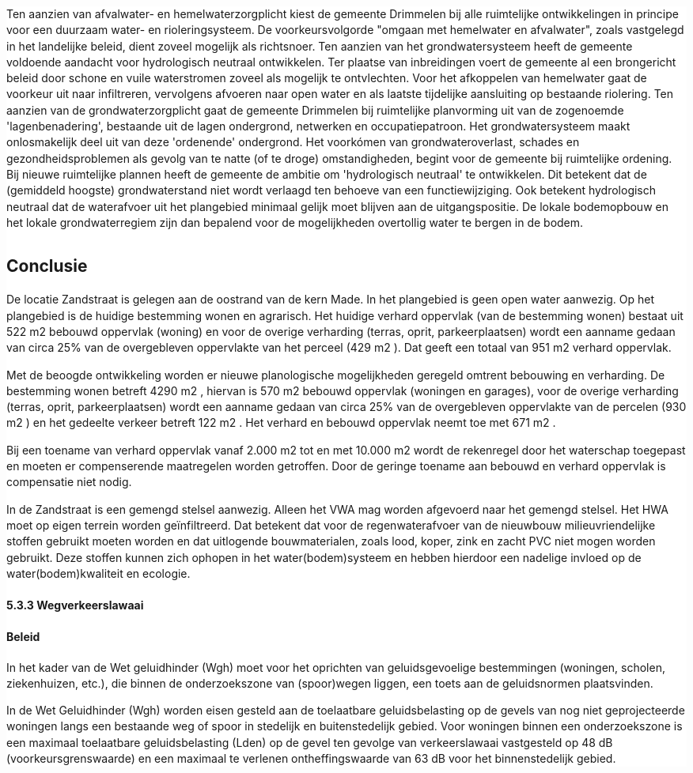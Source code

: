 Ten aanzien van afvalwater- en hemelwaterzorgplicht kiest de gemeente Drimmelen bij alle ruimtelijke ontwikkelingen in principe voor een duurzaam water- en rioleringsysteem. De voorkeursvolgorde "omgaan met hemelwater en afvalwater", zoals vastgelegd in het landelijke beleid, dient zoveel mogelijk als richtsnoer. Ten aanzien van het grondwatersysteem heeft de gemeente voldoende aandacht voor hydrologisch neutraal ontwikkelen. Ter plaatse van inbreidingen voert de gemeente al een brongericht beleid door schone en vuile waterstromen zoveel als mogelijk te ontvlechten. Voor het afkoppelen van hemelwater gaat de voorkeur uit naar infiltreren, vervolgens afvoeren naar open water en als laatste tijdelijke aansluiting op bestaande riolering. Ten aanzien van de grondwaterzorgplicht gaat de gemeente Drimmelen bij ruimtelijke planvorming uit van de zogenoemde 'lagenbenadering', bestaande uit de lagen ondergrond, netwerken en occupatiepatroon. Het grondwatersysteem maakt onlosmakelijk deel uit van deze 'ordenende' ondergrond. Het voorkómen van grondwateroverlast, schades en gezondheidsproblemen als gevolg van te natte (of te droge) omstandigheden, begint voor de gemeente bij ruimtelijke ordening. Bij nieuwe ruimtelijke plannen heeft de gemeente de ambitie om 'hydrologisch neutraal' te ontwikkelen. Dit betekent dat de (gemiddeld hoogste) grondwaterstand niet wordt verlaagd ten behoeve van een functiewijziging. Ook betekent hydrologisch neutraal dat de waterafvoer uit het plangebied minimaal gelijk moet blijven aan de uitgangspositie. De lokale bodemopbouw en het lokale grondwaterregiem zijn dan bepalend voor de mogelijkheden overtollig water te bergen in de bodem.

## **Conclusie**

De locatie Zandstraat is gelegen aan de oostrand van de kern Made. In het plangebied is geen open water aanwezig. Op het plangebied is de huidige bestemming wonen en agrarisch. Het huidige verhard oppervlak (van de bestemming wonen) bestaat uit 522 m2 bebouwd oppervlak (woning) en voor de overige verharding (terras, oprit, parkeerplaatsen) wordt een aanname gedaan van circa 25% van de overgebleven oppervlakte van het perceel (429 m2 ). Dat geeft een totaal van 951 m2 verhard oppervlak.

Met de beoogde ontwikkeling worden er nieuwe planologische mogelijkheden geregeld omtrent bebouwing en verharding. De bestemming wonen betreft 4290 m2 , hiervan is 570 m2 bebouwd oppervlak (woningen en garages), voor de overige verharding (terras, oprit, parkeerplaatsen) wordt een aanname gedaan van circa 25% van de overgebleven oppervlakte van de percelen (930 m2 ) en het gedeelte verkeer betreft 122 m2 . Het verhard en bebouwd oppervlak neemt toe met 671 m2 .

Bij een toename van verhard oppervlak vanaf 2.000 m2 tot en met 10.000 m2 wordt de rekenregel door het waterschap toegepast en moeten er compenserende maatregelen worden getroffen. Door de geringe toename aan bebouwd en verhard oppervlak is compensatie niet nodig.

In de Zandstraat is een gemengd stelsel aanwezig. Alleen het VWA mag worden afgevoerd naar het gemengd stelsel. Het HWA moet op eigen terrein worden geïnfiltreerd. Dat betekent dat voor de regenwaterafvoer van de nieuwbouw milieuvriendelijke stoffen gebruikt moeten worden en dat uitlogende bouwmaterialen, zoals lood, koper, zink en zacht PVC niet mogen worden gebruikt. Deze stoffen kunnen zich ophopen in het water(bodem)systeem en hebben hierdoor een nadelige invloed op de water(bodem)kwaliteit en ecologie.

#### **5.3.3 Wegverkeerslawaai**

#### **Beleid**

In het kader van de Wet geluidhinder (Wgh) moet voor het oprichten van geluidsgevoelige bestemmingen (woningen, scholen, ziekenhuizen, etc.), die binnen de onderzoekszone van (spoor)wegen liggen, een toets aan de geluidsnormen plaatsvinden.

In de Wet Geluidhinder (Wgh) worden eisen gesteld aan de toelaatbare geluidsbelasting op de gevels van nog niet geprojecteerde woningen langs een bestaande weg of spoor in stedelijk en buitenstedelijk gebied. Voor woningen binnen een onderzoekszone is een maximaal toelaatbare geluidsbelasting (Lden) op de gevel ten gevolge van verkeerslawaai vastgesteld op 48 dB (voorkeursgrenswaarde) en een maximaal te verlenen ontheffingswaarde van 63 dB voor het binnenstedelijk gebied.
